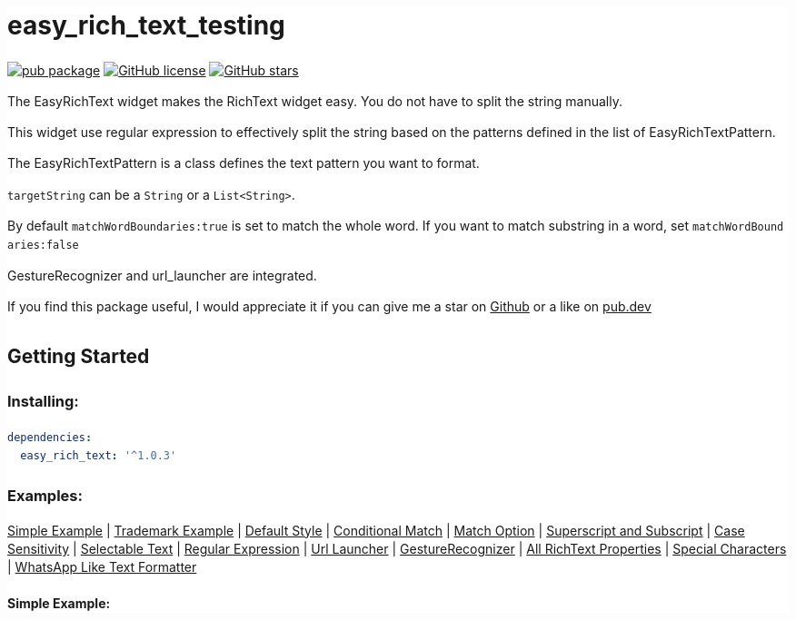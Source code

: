 # easy_rich_text_testing

[![pub package](https://img.shields.io/pub/v/easy_rich_text.svg)](https://pub.dev/packages/easy_rich_text) [![GitHub license](https://img.shields.io/github/license/2000calories/flutter_easy_rich_text)](https://github.com/2000calories/flutter_easy_rich_text/blob/master/LICENSE) [![GitHub stars](https://img.shields.io/github/stars/2000calories/flutter_easy_rich_text)](https://github.com/2000calories/flutter_easy_rich_text/stargazers)

The EasyRichText widget makes the RichText widget easy. You do not have to split the string manually.

This widget use regular expression to effectively split the string based on the patterns defined in the list of EasyRichTextPattern.

The EasyRichTextPattern is a class defines the text pattern you want to format.

`targetString` can be a `String` or a `List<String>`.

By default `matchWordBoundaries:true` is set to match the whole word. If you want to match substring in a word, set `matchWordBoundaries:false`

GestureRecognizer and url_launcher are integrated.

If you find this package useful, I would appreciate it if you can give me a star on [Github](https://github.com/2000calories/flutter_easy_rich_text) or a like on [pub.dev](https://pub.dev/packages/easy_rich_text)

## Getting Started

### Installing:

```yaml
dependencies:
  easy_rich_text: '^1.0.3'
```

### Examples:

[Simple Example](#simple-example) |
[Trademark Example](#trademark-example) |
[Default Style](#default-style) |
[Conditional Match](#conditional-match) |
[Match Option](#match-option) |
[Superscript and Subscript](#superscript-and-subscript) |
[Case Sensitivity](#case-sensitivity) |
[Selectable Text](#selectable-text) |
[Regular Expression](#regular-expression) |
[Url Launcher](#url-launcher) |
[GestureRecognizer](#gestureRecognizer) |
[All RichText Properties](#all-richtext-properties) |
[Special Characters](#special-characters) |
[WhatsApp Like Text Formatter](#whatsapp-like-text-formatter)

#### Simple Example:
